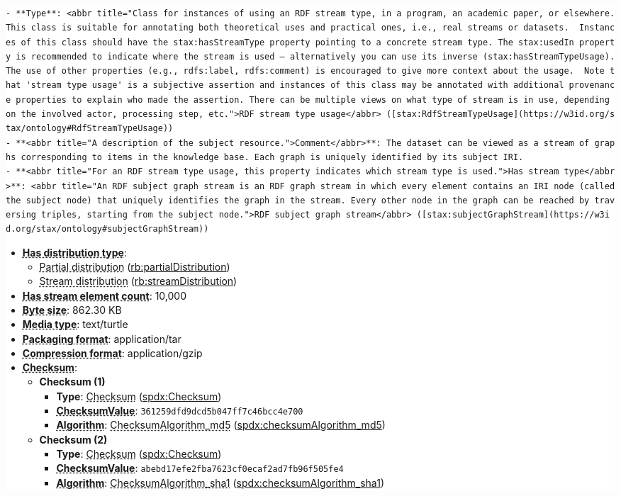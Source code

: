     - **Type**: <abbr title="Class for instances of using an RDF stream type, in a program, an academic paper, or elsewhere. This class is suitable for annotating both theoretical uses and practical ones, i.e., real streams or datasets.  Instances of this class should have the stax:hasStreamType property pointing to a concrete stream type. The stax:usedIn property is recommended to indicate where the stream is used – alternatively you can use its inverse (stax:hasStreamTypeUsage). The use of other properties (e.g., rdfs:label, rdfs:comment) is encouraged to give more context about the usage.  Note that 'stream type usage' is a subjective assertion and instances of this class may be annotated with additional provenance properties to explain who made the assertion. There can be multiple views on what type of stream is in use, depending on the involved actor, processing step, etc.">RDF stream type usage</abbr> ([stax:RdfStreamTypeUsage](https://w3id.org/stax/ontology#RdfStreamTypeUsage))
    - **<abbr title="A description of the subject resource.">Comment</abbr>**: The dataset can be viewed as a stream of graphs corresponding to items in the knowledge base. Each graph is uniquely identified by its subject IRI.
    - **<abbr title="For an RDF stream type usage, this property indicates which stream type is used.">Has stream type</abbr>**: <abbr title="An RDF subject graph stream is an RDF graph stream in which every element contains an IRI node (called the subject node) that uniquely identifies the graph in the stream. Every other node in the graph can be reached by traversing triples, starting from the subject node.">RDF subject graph stream</abbr> ([stax:subjectGraphStream](https://w3id.org/stax/ontology#subjectGraphStream))
- **<abbr title="Indicates the type of RiverBench dataset distribution">Has distribution type</abbr>**: 
    - <abbr title="A partial distribution, including only a subset of the data in the dataset. The rb:hasStreamElementCount property indicates the length of this distribution.">Partial distribution</abbr> ([rb:partialDistribution](https://w3id.org/riverbench/schema/metadata#partialDistribution))
    - <abbr title="The dataset is distributed as a stream of RDF datasets or RDF graphs (grouped RDF stream in RDF-STaX).">Stream distribution</abbr> ([rb:streamDistribution](https://w3id.org/riverbench/schema/metadata#streamDistribution))
- **<abbr title="Number of elements in the stream">Has stream element count</abbr>**: 10,000
- **<abbr title="The size of a distribution in bytes.">Byte size</abbr>**: 862.30 KB
- **<abbr title="The media type of the distribution as defined by IANA">Media type</abbr>**: text/turtle
- **<abbr title="The package format of the distribution in which one or more data files are grouped together, e.g. to enable a set of related files to be downloaded together.">Packaging format</abbr>**: application/tar
- **<abbr title="The compression format of the distribution in which the data is contained in a compressed form, e.g. to reduce the size of the downloadable file.">Compression format</abbr>**: application/gzip
- **<abbr title="The checksum property provides a mechanism that can be used to verify that the contents of a File or Package have not changed.">Checksum</abbr>**: 
    - **Checksum (1)**    
        - **Type**: <abbr title="A Checksum is value that allows the contents of a file to be authenticated. Even small changes to the content of the file will change its checksum. This class allows the results of a variety of checksum and cryptographic message digest algorithms to be represented.">Checksum</abbr> ([spdx:Checksum](http://spdx.org/rdf/terms#Checksum))
        - **<abbr title="The checksumValue property provides a lower case hexidecimal encoded digest value produced using a specific algorithm.">ChecksumValue</abbr>**: `361259dfd9dcd5b047ff7c46bcc4e700`
        - **<abbr title="Identifies the algorithm used to produce the subject Checksum. Currently, SHA-1 is the only supported algorithm. It is anticipated that other algorithms will be supported at a later time.">Algorithm</abbr>**: <abbr title="Indicates the algorithm used was MD5">ChecksumAlgorithm_md5</abbr> ([spdx:checksumAlgorithm_md5](http://spdx.org/rdf/terms#checksumAlgorithm_md5))
    - **Checksum (2)**    
        - **Type**: <abbr title="A Checksum is value that allows the contents of a file to be authenticated. Even small changes to the content of the file will change its checksum. This class allows the results of a variety of checksum and cryptographic message digest algorithms to be represented.">Checksum</abbr> ([spdx:Checksum](http://spdx.org/rdf/terms#Checksum))
        - **<abbr title="The checksumValue property provides a lower case hexidecimal encoded digest value produced using a specific algorithm.">ChecksumValue</abbr>**: `abebd17efe2fba7623cf0ecaf2ad7fb96f505fe4`
        - **<abbr title="Identifies the algorithm used to produce the subject Checksum. Currently, SHA-1 is the only supported algorithm. It is anticipated that other algorithms will be supported at a later time.">Algorithm</abbr>**: <abbr title="Indicates the algorithm used was SHA-1">ChecksumAlgorithm_sha1</abbr> ([spdx:checksumAlgorithm_sha1](http://spdx.org/rdf/terms#checksumAlgorithm_sha1))